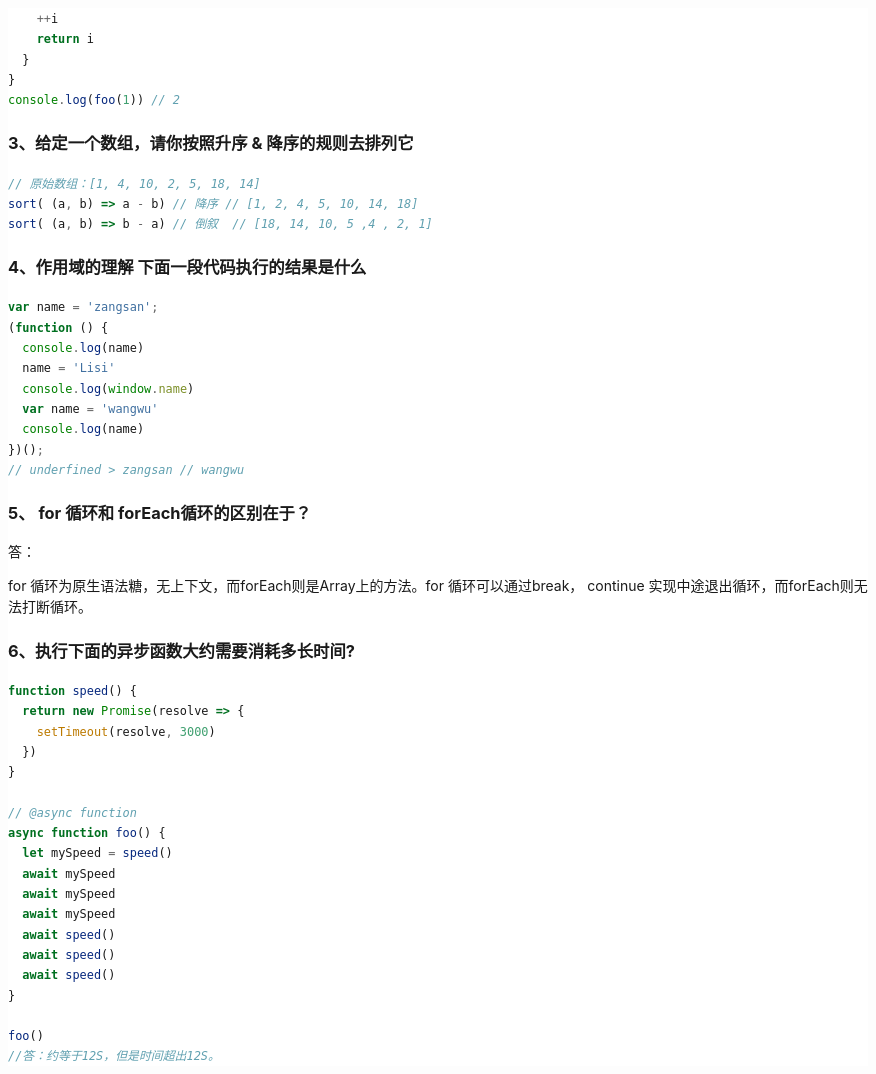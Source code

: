 ```javascript
    ++i
    return i
  }
}
console.log(foo(1)) // 2
```

### 3、给定一个数组，请你按照升序 & 降序的规则去排列它

```javascript
// 原始数组：[1, 4, 10, 2, 5, 18, 14]
sort( (a, b) => a - b) // 降序 // [1, 2, 4, 5, 10, 14, 18]
sort( (a, b) => b - a) // 倒叙  // [18, 14, 10, 5 ,4 , 2, 1]
```



### 4、作用域的理解  下面一段代码执行的结果是什么

```javascript
var name = 'zangsan';
(function () {
  console.log(name)
  name = 'Lisi'
  console.log(window.name)
  var name = 'wangwu'
  console.log(name)
})();
// underfined > zangsan // wangwu
```



### 5、 for 循环和 forEach循环的区别在于？

答： 

for 循环为原生语法糖，无上下文，而forEach则是Array上的方法。for 循环可以通过break， continue 实现中途退出循环，而forEach则无法打断循环。

### 6、执行下面的异步函数大约需要消耗多长时间?

```javascript
function speed() {
  return new Promise(resolve => {
    setTimeout(resolve, 3000)
  })
}

// @async function
async function foo() {
  let mySpeed = speed()
  await mySpeed
  await mySpeed
  await mySpeed
  await speed()
  await speed()
  await speed()
}

foo()
//答：约等于12S，但是时间超出12S。
```
